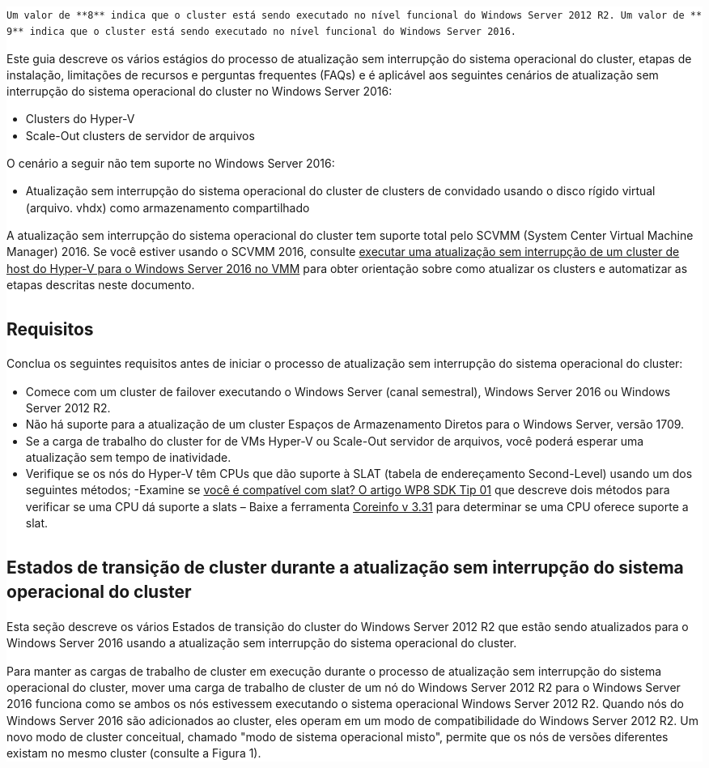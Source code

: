     Um valor de **8** indica que o cluster está sendo executado no nível funcional do Windows Server 2012 R2. Um valor de **9** indica que o cluster está sendo executado no nível funcional do Windows Server 2016.

Este guia descreve os vários estágios do processo de atualização sem interrupção do sistema operacional do cluster, etapas de instalação, limitações de recursos e perguntas frequentes (FAQs) e é aplicável aos seguintes cenários de atualização sem interrupção do sistema operacional do cluster no Windows Server 2016:
- Clusters do Hyper-V
- Scale-Out clusters de servidor de arquivos

O cenário a seguir não tem suporte no Windows Server 2016:
-  Atualização sem interrupção do sistema operacional do cluster de clusters de convidado usando o disco rígido virtual (arquivo. vhdx) como armazenamento compartilhado

A atualização sem interrupção do sistema operacional do cluster tem suporte total pelo SCVMM (System Center Virtual Machine Manager) 2016. Se você estiver usando o SCVMM 2016, consulte [executar uma atualização sem interrupção de um cluster de host do Hyper-V para o Windows Server 2016 no VMM](/system-center/vmm/hyper-v-rolling-upgrade?view=sc-vmm-1807&preserve-view=true) para obter orientação sobre como atualizar os clusters e automatizar as etapas descritas neste documento.

## <a name="requirements"></a>Requisitos
Conclua os seguintes requisitos antes de iniciar o processo de atualização sem interrupção do sistema operacional do cluster:

- Comece com um cluster de failover executando o Windows Server (canal semestral), Windows Server 2016 ou Windows Server 2012 R2.
- Não há suporte para a atualização de um cluster Espaços de Armazenamento Diretos para o Windows Server, versão 1709.
- Se a carga de trabalho do cluster for de VMs Hyper-V ou Scale-Out servidor de arquivos, você poderá esperar uma atualização sem tempo de inatividade.
- Verifique se os nós do Hyper-V têm CPUs que dão suporte à SLAT (tabela de endereçamento Second-Level) usando um dos seguintes métodos;       -Examine se [você é compatível com slat? O artigo WP8 SDK Tip 01](/archive/blogs/devfish/are-you-slat-compatible-wp8-sdk-tip-01) que descreve dois métodos para verificar se uma CPU dá suporte a slats – Baixe a ferramenta [Coreinfo v 3.31](/sysinternals/downloads/coreinfo) para determinar se uma CPU oferece suporte a slat.

## <a name="cluster-transition-states-during-cluster-os-rolling-upgrade"></a>Estados de transição de cluster durante a atualização sem interrupção do sistema operacional do cluster

Esta seção descreve os vários Estados de transição do cluster do Windows Server 2012 R2 que estão sendo atualizados para o Windows Server 2016 usando a atualização sem interrupção do sistema operacional do cluster.

Para manter as cargas de trabalho de cluster em execução durante o processo de atualização sem interrupção do sistema operacional do cluster, mover uma carga de trabalho de cluster de um nó do Windows Server 2012 R2 para o Windows Server 2016 funciona como se ambos os nós estivessem executando o sistema operacional Windows Server 2012 R2. Quando nós do Windows Server 2016 são adicionados ao cluster, eles operam em um modo de compatibilidade do Windows Server 2012 R2. Um novo modo de cluster conceitual, chamado "modo de sistema operacional misto", permite que os nós de versões diferentes existam no mesmo cluster (consulte a Figura 1).

